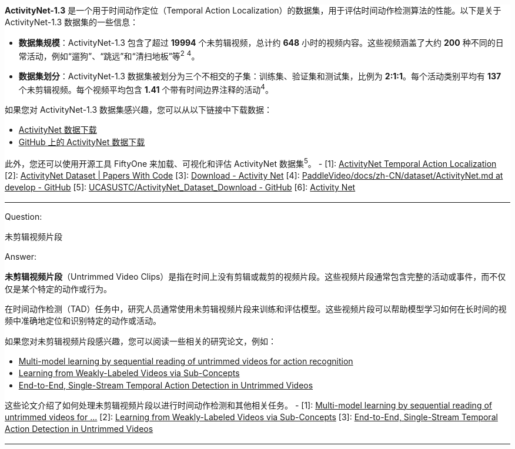 **ActivityNet-1.3** 是一个用于时间动作定位（Temporal Action Localization）的数据集，用于评估时间动作检测算法的性能。以下是关于 ActivityNet-1.3 数据集的一些信息：

- **数据集规模**：ActivityNet-1.3 包含了超过 **19994** 个未剪辑视频，总计约 **648** 小时的视频内容。这些视频涵盖了大约 **200** 种不同的日常活动，例如“遛狗”、“跳远”和“清扫地板”等<sup>2</sup> <sup>4</sup>。

- **数据集划分**：ActivityNet-1.3 数据集被划分为三个不相交的子集：训练集、验证集和测试集，比例为 **2:1:1**。每个活动类别平均有 **137** 个未剪辑视频。每个视频平均包含 **1.41** 个带有时间边界注释的活动<sup>4</sup>。

如果您对 ActivityNet-1.3 数据集感兴趣，您可以从以下链接中下载数据：

- [ActivityNet 数据下载](http://activity-net.org/download.html)
- [GitHub 上的 ActivityNet 数据下载](https://github.com/UCASUSTC/ActivityNet_Dataset_Download)

此外，您还可以使用开源工具 FiftyOne 来加载、可视化和评估 ActivityNet 数据集<sup>5</sup>。
\-
\[1]: [ActivityNet Temporal Action Localization](http://activity-net.org/challenges/2021/tasks/anet_localization.html)
\[2]: [ActivityNet Dataset | Papers With Code](https://paperswithcode.com/dataset/activitynet)
\[3]: [Download - Activity Net](http://activity-net.org/download.html)
\[4]: [PaddleVideo/docs/zh-CN/dataset/ActivityNet.md at develop - GitHub](https://github.com/PaddlePaddle/PaddleVideo/blob/develop/docs/zh-CN/dataset/ActivityNet.md)
\[5]: [UCASUSTC/ActivityNet_Dataset_Download - GitHub](https://github.com/UCASUSTC/ActivityNet_Dataset_Download)
\[6]: [Activity Net](http://activity-net.org/)

<hr/>

Question:

未剪辑视频片段

Answer:

**未剪辑视频片段**（Untrimmed Video Clips）是指在时间上没有剪辑或裁剪的视频片段。这些视频片段通常包含完整的活动或事件，而不仅仅是某个特定的动作或行为。

在时间动作检测（TAD）任务中，研究人员通常使用未剪辑视频片段来训练和评估模型。这些视频片段可以帮助模型学习如何在长时间的视频中准确地定位和识别特定的动作或活动。

如果您对未剪辑视频片段感兴趣，您可以阅读一些相关的研究论文，例如：

- [Multi-model learning by sequential reading of untrimmed videos for action recognition](https://arxiv.org/abs/2401.14675)
- [Learning from Weakly-Labeled Videos via Sub-Concepts](https://blog.research.google/2022/03/learning-from-weakly-labeled-videos-via.html)
- [End-to-End, Single-Stream Temporal Action Detection in Untrimmed Videos](https://cs.stanford.edu/groups/vision/pdf/buch2017bmvc.pdf)

这些论文介绍了如何处理未剪辑视频片段以进行时间动作检测和其他相关任务。
\-
\[1]: [Multi-model learning by sequential reading of untrimmed videos for ...](https://arxiv.org/abs/2401.14675)
\[2]: [Learning from Weakly-Labeled Videos via Sub-Concepts](https://blog.research.google/2022/03/learning-from-weakly-labeled-videos-via.html)
\[3]: [End-to-End, Single-Stream Temporal Action Detection in Untrimmed Videos](https://cs.stanford.edu/groups/vision/pdf/buch2017bmvc.pdf)

<hr/>
